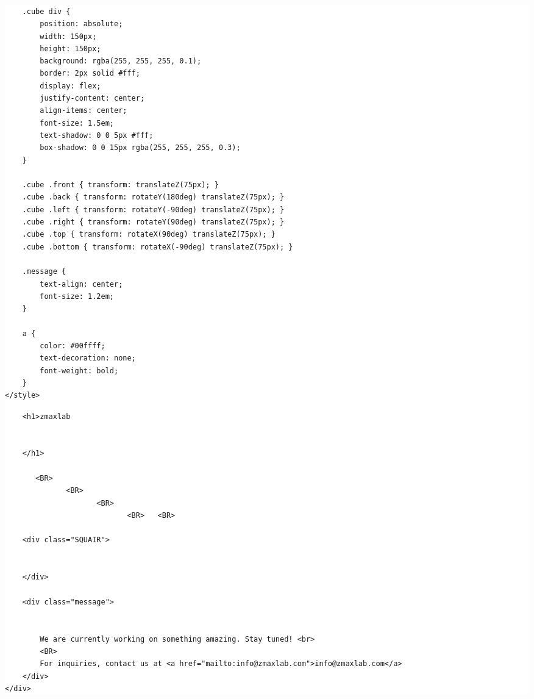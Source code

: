         .cube div {
            position: absolute;
            width: 150px;
            height: 150px;
            background: rgba(255, 255, 255, 0.1);
            border: 2px solid #fff;
            display: flex;
            justify-content: center;
            align-items: center;
            font-size: 1.5em;
            text-shadow: 0 0 5px #fff;
            box-shadow: 0 0 15px rgba(255, 255, 255, 0.3);
        }

        .cube .front { transform: translateZ(75px); }
        .cube .back { transform: rotateY(180deg) translateZ(75px); }
        .cube .left { transform: rotateY(-90deg) translateZ(75px); }
        .cube .right { transform: rotateY(90deg) translateZ(75px); }
        .cube .top { transform: rotateX(90deg) translateZ(75px); }
        .cube .bottom { transform: rotateX(-90deg) translateZ(75px); }

        .message {
            text-align: center;
            font-size: 1.2em;
        }

        a {
            color: #00ffff;
            text-decoration: none;
            font-weight: bold;
        }
    </style>
</head>
<body>
    <div class="container">
        
        
        <h1>zmaxlab
        
        
        </h1>
        
           <BR>
                  <BR>
                         <BR>
                                <BR>   <BR>
                                    
        <div class="SQUAIR">
           
           
        </div>
        
        <div class="message">
            
            
            We are currently working on something amazing. Stay tuned! <br>
            <BR>
            For inquiries, contact us at <a href="mailto:info@zmaxlab.com">info@zmaxlab.com</a>
        </div>
    </div>
</body>
</html>
